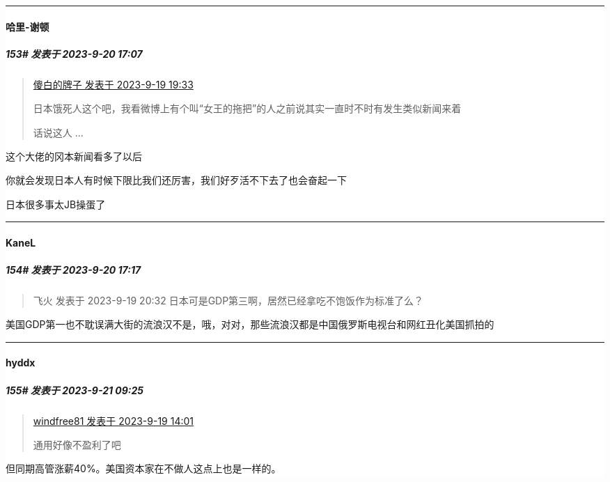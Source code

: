 
*****

####  哈里-谢顿  
##### 153#       发表于 2023-9-20 17:07

<blockquote><a href="httphttps://bbs.saraba1st.com/2b/forum.php?mod=redirect&amp;goto=findpost&amp;pid=62461298&amp;ptid=2153271" target="_blank">傻白的牌子 发表于 2023-9-19 19:33</a>

日本饿死人这个吧，我看微博上有个叫“女王的拖把”的人之前说其实一直时不时有发生类似新闻来着

话说这人 ...</blockquote>
这个大佬的冈本新闻看多了以后

你就会发现日本人有时候下限比我们还厉害，我们好歹活不下去了也会奋起一下

日本很多事太JB操蛋了


*****

####  KaneL  
##### 154#       发表于 2023-9-20 17:17

<blockquote>飞火 发表于 2023-9-19 20:32
日本可是GDP第三啊，居然已经拿吃不饱饭作为标准了么？</blockquote>
美国GDP第一也不耽误满大街的流浪汉不是，哦，对对，那些流浪汉都是中国俄罗斯电视台和网红丑化美国抓拍的


*****

####  hyddx  
##### 155#       发表于 2023-9-21 09:25

<blockquote><a href="httphttps://bbs.saraba1st.com/2b/forum.php?mod=redirect&amp;goto=findpost&amp;pid=62457578&amp;ptid=2153271" target="_blank">windfree81 发表于 2023-9-19 14:01</a>

通用好像不盈利了吧</blockquote>
但同期高管涨薪40%。美国资本家在不做人这点上也是一样的。

